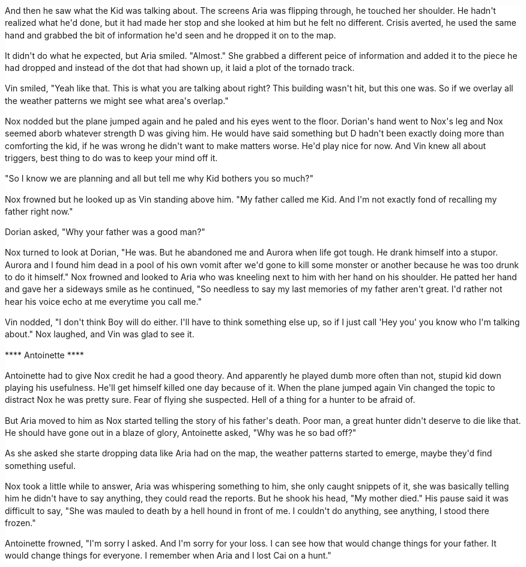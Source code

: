 And then he saw what the Kid was talking about.  The screens Aria was flipping through, he touched her shoulder.  He hadn't realized what he'd done, but it had made her stop and she looked at him but he felt no different.  Crisis averted, he used the same hand and grabbed the bit of information he'd seen and he dropped it on to the map.  

It didn't do what he expected, but Aria smiled.  "Almost."  She grabbed a different peice of information and added it to the piece he had dropped and instead of the dot that had shown up, it laid a plot of the tornado track.  

Vin smiled, "Yeah like that.  This is what you are talking about right?  This building wasn't hit, but this one was.  So if we overlay all the weather patterns we might see what area's overlap."

Nox nodded but the plane jumped again and he paled and his eyes went to the floor.  Dorian's hand went to Nox's leg and Nox seemed aborb whatever strength D was giving him.  He would have said something but D hadn't been exactly doing more than comforting the kid, if he was wrong he didn't want to make matters worse.  He'd play nice for now.   And Vin knew all about triggers, best thing to do was to keep your mind off it.

"So I know we are planning and all but tell me why Kid bothers you so much?"

Nox frowned but he looked up as Vin standing above him.  "My father called me Kid.  And I'm not exactly fond of recalling my father right now."

Dorian asked, "Why your father was a good man?"

Nox turned to look at Dorian, "He was.  But he abandoned me and Aurora when life got tough.  He drank himself into a stupor.  Aurora and I found him dead in a pool of his own vomit after we'd gone to kill some monster or another because he was too drunk to do it himself."  Nox frowned and looked to Aria who was kneeling next to him with her hand on his shoulder.  He patted her hand and gave her a sideways smile as he continued, "So needless to say my last memories of my father aren't great.  I'd rather not hear his voice echo at me everytime you call me."

Vin nodded, "I don't think Boy will do either.  I'll have to think something else up, so if I just call 'Hey you' you know who I'm talking about."  Nox laughed, and Vin was glad to see it. 

**** Antoinette ****

Antoinette had to give Nox credit he had a good theory.  And apparently he played dumb more often than not, stupid kid down playing his usefulness.  He'll get himself killed one day because of it.  When the plane jumped again Vin changed the topic to distract Nox he was pretty sure.  Fear of flying she suspected.  Hell of a thing for a hunter to be afraid of.

But Aria moved to him as Nox started telling the story of his father's death.  Poor man, a great hunter didn't deserve to die like that.  He should have gone out in a blaze of glory, Antoinette asked, "Why was he so bad off?"

As she asked she starte dropping data like Aria had on the map, the weather patterns started to emerge, maybe they'd find something useful.

Nox took a little while to answer, Aria was whispering something to him, she only caught snippets of it, she was basically telling him he didn't have to say anything, they could read the reports.  But he shook his head, "My mother died."  His pause said it was difficult to say, "She was mauled to death by a hell hound in front of me.  I couldn't do anything, see anything, I stood there frozen."

Antoinette frowned, "I'm sorry I asked.  And I'm sorry for your loss.  I can see how that would change things for your father.  It would change things for everyone.  I remember when Aria and I lost Cai on a hunt."
